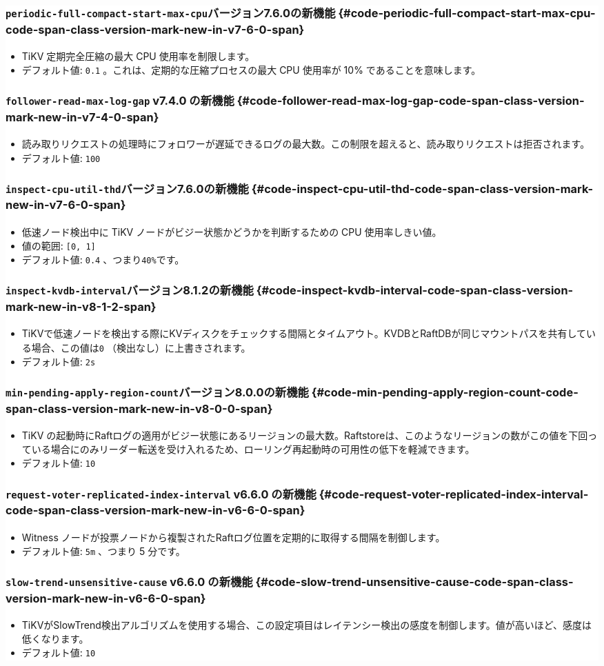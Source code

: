 ### <code>periodic-full-compact-start-max-cpu</code><span class="version-mark">バージョン7.6.0の新機能</span> {#code-periodic-full-compact-start-max-cpu-code-span-class-version-mark-new-in-v7-6-0-span}

-   TiKV 定期完全圧縮の最大 CPU 使用率を制限します。
-   デフォルト値: `0.1` 。これは、定期的な圧縮プロセスの最大 CPU 使用率が 10% であることを意味します。

### <code>follower-read-max-log-gap</code> <span class="version-mark">v7.4.0 の新機能</span> {#code-follower-read-max-log-gap-code-span-class-version-mark-new-in-v7-4-0-span}

-   読み取りリクエストの処理時にフォロワーが遅延できるログの最大数。この制限を超えると、読み取りリクエストは拒否されます。
-   デフォルト値: `100`

### <code>inspect-cpu-util-thd</code><span class="version-mark">バージョン7.6.0の新機能</span> {#code-inspect-cpu-util-thd-code-span-class-version-mark-new-in-v7-6-0-span}

-   低速ノード検出中に TiKV ノードがビジー状態かどうかを判断するための CPU 使用率しきい値。
-   値の範囲: `[0, 1]`
-   デフォルト値: `0.4` 、つまり`40%`です。

### <code>inspect-kvdb-interval</code><span class="version-mark">バージョン8.1.2の新機能</span> {#code-inspect-kvdb-interval-code-span-class-version-mark-new-in-v8-1-2-span}

-   TiKVで低速ノードを検出する際にKVディスクをチェックする間隔とタイムアウト。KVDBとRaftDBが同じマウントパスを共有している場合、この値は`0` （検出なし）に上書きされます。
-   デフォルト値: `2s`

### <code>min-pending-apply-region-count</code><span class="version-mark">バージョン8.0.0の新機能</span> {#code-min-pending-apply-region-count-code-span-class-version-mark-new-in-v8-0-0-span}

-   TiKV の起動時にRaftログの適用がビジー状態にあるリージョンの最大数。Raftstoreは、このようなリージョンの数がこの値を下回っている場合にのみリーダー転送を受け入れるため、ローリング再起動時の可用性の低下を軽減できます。
-   デフォルト値: `10`

### <code>request-voter-replicated-index-interval</code> <span class="version-mark">v6.6.0 の新機能</span> {#code-request-voter-replicated-index-interval-code-span-class-version-mark-new-in-v6-6-0-span}

-   Witness ノードが投票ノードから複製されたRaftログ位置を定期的に取得する間隔を制御します。
-   デフォルト値: `5m` 、つまり 5 分です。

### <code>slow-trend-unsensitive-cause</code> <span class="version-mark">v6.6.0 の新機能</span> {#code-slow-trend-unsensitive-cause-code-span-class-version-mark-new-in-v6-6-0-span}

-   TiKVがSlowTrend検出アルゴリズムを使用する場合、この設定項目はレイテンシー検出の感度を制御します。値が高いほど、感度は低くなります。
-   デフォルト値: `10`
